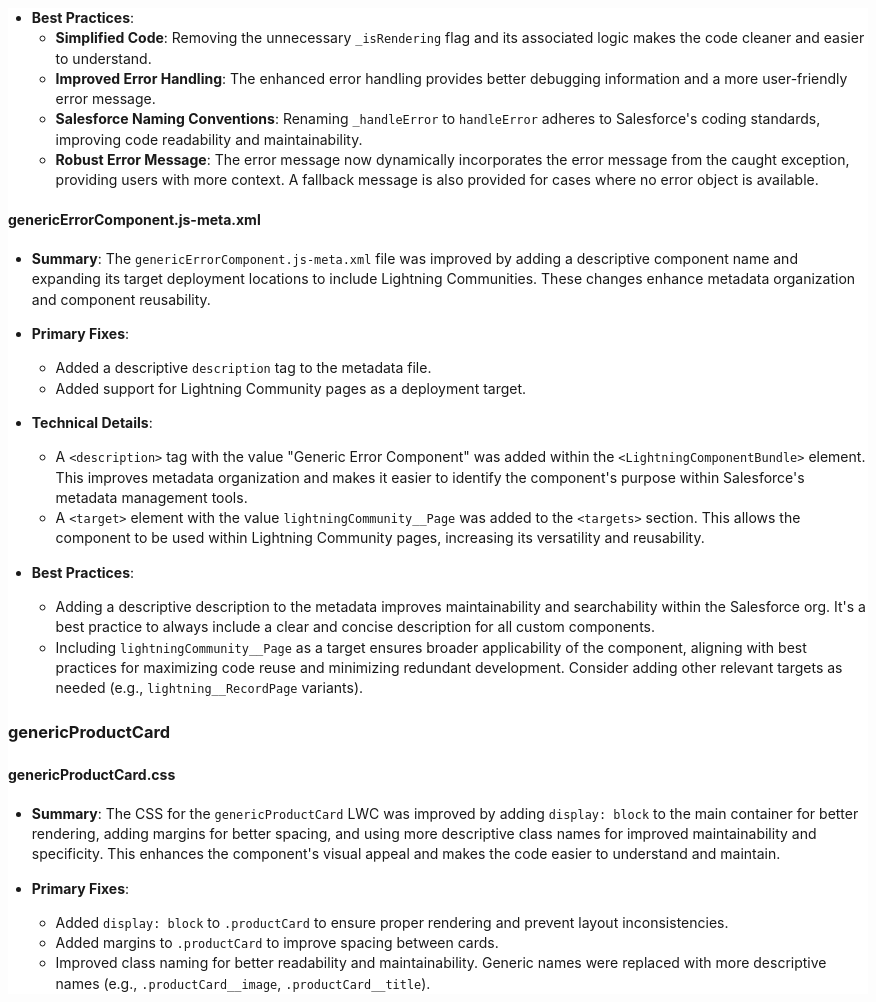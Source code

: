 
- **Best Practices**:
    * **Simplified Code**: Removing the unnecessary `_isRendering` flag and its associated logic makes the code cleaner and easier to understand.
    * **Improved Error Handling**: The enhanced error handling provides better debugging information and a more user-friendly error message.
    * **Salesforce Naming Conventions**:  Renaming `_handleError` to `handleError` adheres to Salesforce's coding standards, improving code readability and maintainability.
    * **Robust Error Message**: The error message now dynamically incorporates the error message from the caught exception, providing users with more context.  A fallback message is also provided for cases where no error object is available.




#### genericErrorComponent.js-meta.xml

- **Summary**: The `genericErrorComponent.js-meta.xml` file was improved by adding a descriptive component name and expanding its target deployment locations to include Lightning Communities.  These changes enhance metadata organization and component reusability.

- **Primary Fixes**:
    * Added a descriptive `description` tag to the metadata file.
    * Added support for Lightning Community pages as a deployment target.

- **Technical Details**:
    * A `<description>` tag with the value "Generic Error Component" was added within the `<LightningComponentBundle>` element. This improves metadata organization and makes it easier to identify the component's purpose within Salesforce's metadata management tools.
    * A `<target>` element with the value `lightningCommunity__Page` was added to the `<targets>` section. This allows the component to be used within Lightning Community pages, increasing its versatility and reusability.

- **Best Practices**:
    * Adding a descriptive description to the metadata improves maintainability and searchability within the Salesforce org.  It's a best practice to always include a clear and concise description for all custom components.
    *  Including `lightningCommunity__Page` as a target ensures broader applicability of the component, aligning with best practices for maximizing code reuse and minimizing redundant development.  Consider adding other relevant targets as needed (e.g., `lightning__RecordPage` variants).


### genericProductCard

#### genericProductCard.css

- **Summary**: The CSS for the `genericProductCard` LWC was improved by adding `display: block` to the main container for better rendering, adding margins for better spacing, and using more descriptive class names for improved maintainability and specificity.  This enhances the component's visual appeal and makes the code easier to understand and maintain.

- **Primary Fixes**:
    * Added `display: block` to `.productCard` to ensure proper rendering and prevent layout inconsistencies.
    * Added margins to `.productCard` to improve spacing between cards.
    * Improved class naming for better readability and maintainability.  Generic names were replaced with more descriptive names (e.g., `.productCard__image`, `.productCard__title`).
